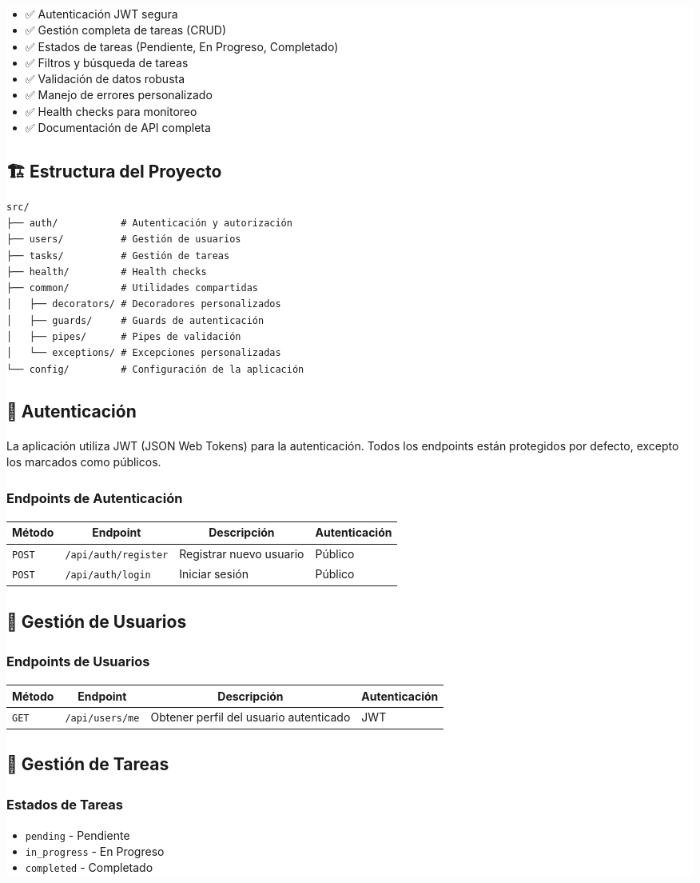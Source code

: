 - ✅ Autenticación JWT segura
- ✅ Gestión completa de tareas (CRUD)
- ✅ Estados de tareas (Pendiente, En Progreso, Completado)
- ✅ Filtros y búsqueda de tareas
- ✅ Validación de datos robusta
- ✅ Manejo de errores personalizado
- ✅ Health checks para monitoreo
- ✅ Documentación de API completa

## 🏗️ Estructura del Proyecto

```
src/
├── auth/           # Autenticación y autorización
├── users/          # Gestión de usuarios
├── tasks/          # Gestión de tareas
├── health/         # Health checks
├── common/         # Utilidades compartidas
│   ├── decorators/ # Decoradores personalizados
│   ├── guards/     # Guards de autenticación
│   ├── pipes/      # Pipes de validación
│   └── exceptions/ # Excepciones personalizadas
└── config/         # Configuración de la aplicación
```

## 🔐 Autenticación

La aplicación utiliza JWT (JSON Web Tokens) para la autenticación. Todos los endpoints están protegidos por defecto, excepto los marcados como públicos.

### Endpoints de Autenticación

| Método | Endpoint | Descripción | Autenticación |
|--------|----------|-------------|---------------|
| `POST` | `/api/auth/register` | Registrar nuevo usuario | Público |
| `POST` | `/api/auth/login` | Iniciar sesión | Público |

## 👥 Gestión de Usuarios

### Endpoints de Usuarios

| Método | Endpoint | Descripción | Autenticación |
|--------|----------|-------------|---------------|
| `GET` | `/api/users/me` | Obtener perfil del usuario autenticado | JWT |

## 📝 Gestión de Tareas

### Estados de Tareas
- `pending` - Pendiente
- `in_progress` - En Progreso
- `completed` - Completado
